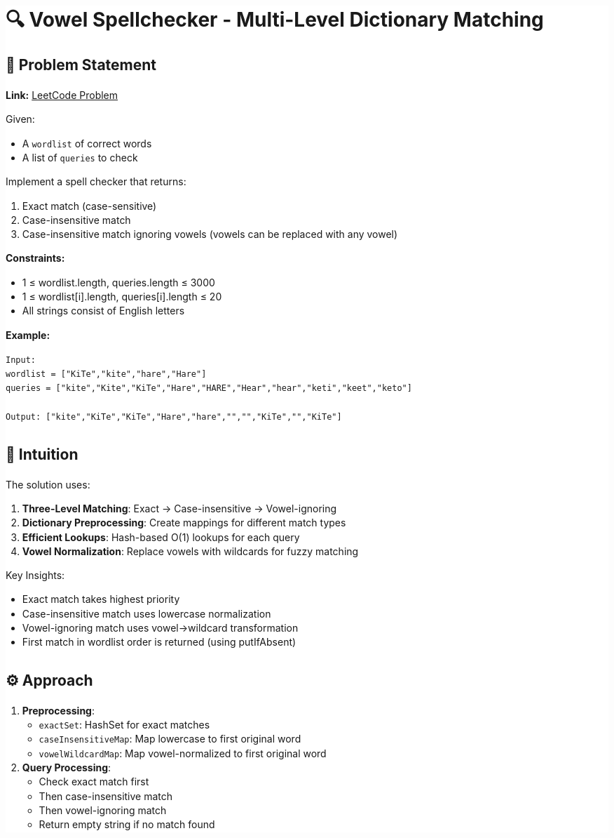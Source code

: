 # 🔍 Vowel Spellchecker - Multi-Level Dictionary Matching

## 📜 Problem Statement
**Link:** [LeetCode Problem](https://leetcode.com/problems/vowel-spellchecker/description/?envType=daily-question&envId=2025-09-14)

Given:
- A `wordlist` of correct words
- A list of `queries` to check

Implement a spell checker that returns:
1. Exact match (case-sensitive)
2. Case-insensitive match
3. Case-insensitive match ignoring vowels (vowels can be replaced with any vowel)

**Constraints:**
- 1 ≤ wordlist.length, queries.length ≤ 3000
- 1 ≤ wordlist[i].length, queries[i].length ≤ 20
- All strings consist of English letters

**Example:**
```text
Input: 
wordlist = ["KiTe","kite","hare","Hare"]
queries = ["kite","Kite","KiTe","Hare","HARE","Hear","hear","keti","keet","keto"]

Output: ["kite","KiTe","KiTe","Hare","hare","","","KiTe","","KiTe"]
```

## 🧠 Intuition
The solution uses:
1. **Three-Level Matching**: Exact → Case-insensitive → Vowel-ignoring
2. **Dictionary Preprocessing**: Create mappings for different match types
3. **Efficient Lookups**: Hash-based O(1) lookups for each query
4. **Vowel Normalization**: Replace vowels with wildcards for fuzzy matching

Key Insights:
- Exact match takes highest priority
- Case-insensitive match uses lowercase normalization
- Vowel-ignoring match uses vowel→wildcard transformation
- First match in wordlist order is returned (using putIfAbsent)

## ⚙️ Approach
1. **Preprocessing**:
   - `exactSet`: HashSet for exact matches
   - `caseInsensitiveMap`: Map lowercase to first original word
   - `vowelWildcardMap`: Map vowel-normalized to first original word
2. **Query Processing**:
   - Check exact match first
   - Then case-insensitive match
   - Then vowel-ignoring match
   - Return empty string if no match found
